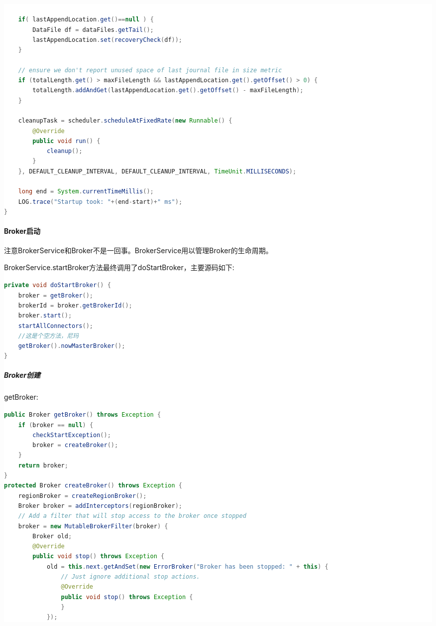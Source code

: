 ```java

	if( lastAppendLocation.get()==null ) {
		DataFile df = dataFiles.getTail();
		lastAppendLocation.set(recoveryCheck(df));
	}

	// ensure we don't report unused space of last journal file in size metric
	if (totalLength.get() > maxFileLength && lastAppendLocation.get().getOffset() > 0) {
		totalLength.addAndGet(lastAppendLocation.get().getOffset() - maxFileLength);
	}

	cleanupTask = scheduler.scheduleAtFixedRate(new Runnable() {
		@Override
		public void run() {
			cleanup();
		}
	}, DEFAULT_CLEANUP_INTERVAL, DEFAULT_CLEANUP_INTERVAL, TimeUnit.MILLISECONDS);

	long end = System.currentTimeMillis();
	LOG.trace("Startup took: "+(end-start)+" ms");
}
```

#### Broker启动

注意BrokerService和Broker不是一回事。BrokerService用以管理Broker的生命周期。

BrokerService.startBroker方法最终调用了doStartBroker，主要源码如下:

```java
private void doStartBroker() {
	broker = getBroker();
	brokerId = broker.getBrokerId();
	broker.start();
	startAllConnectors();
  	//这是个空方法，尼玛
	getBroker().nowMasterBroker();
}
```

##### Broker创建

getBroker:

```java
public Broker getBroker() throws Exception {
	if (broker == null) {
    	checkStartException();
        broker = createBroker();
	}
    return broker;
}
protected Broker createBroker() throws Exception {
	regionBroker = createRegionBroker();
	Broker broker = addInterceptors(regionBroker);
	// Add a filter that will stop access to the broker once stopped
	broker = new MutableBrokerFilter(broker) {
		Broker old;
		@Override
		public void stop() throws Exception {
			old = this.next.getAndSet(new ErrorBroker("Broker has been stopped: " + this) {
				// Just ignore additional stop actions.
				@Override
				public void stop() throws Exception {
				}
			});
```